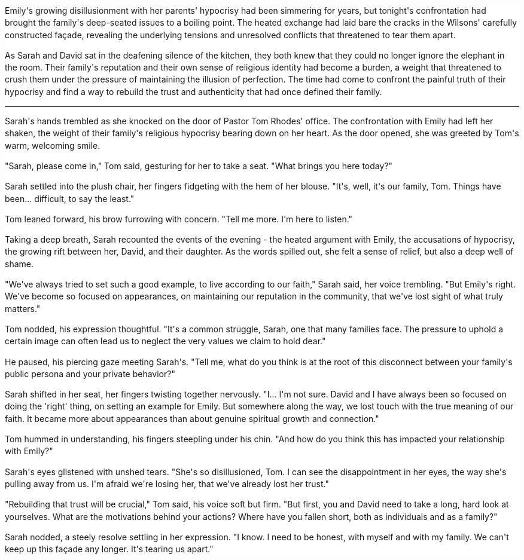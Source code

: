 Emily's growing disillusionment with her parents' hypocrisy had been simmering for years, but tonight's confrontation had brought the family's deep-seated issues to a boiling point. The heated exchange had laid bare the cracks in the Wilsons' carefully constructed façade, revealing the underlying tensions and unresolved conflicts that threatened to tear them apart.

As Sarah and David sat in the deafening silence of the kitchen, they both knew that they could no longer ignore the elephant in the room. Their family's reputation and their own sense of religious identity had become a burden, a weight that threatened to crush them under the pressure of maintaining the illusion of perfection. The time had come to confront the painful truth of their hypocrisy and find a way to rebuild the trust and authenticity that had once defined their family.

***

Sarah's hands trembled as she knocked on the door of Pastor Tom Rhodes' office. The confrontation with Emily had left her shaken, the weight of their family's religious hypocrisy bearing down on her heart. As the door opened, she was greeted by Tom's warm, welcoming smile.

"Sarah, please come in," Tom said, gesturing for her to take a seat. "What brings you here today?"

Sarah settled into the plush chair, her fingers fidgeting with the hem of her blouse. "It's, well, it's our family, Tom. Things have been... difficult, to say the least."

Tom leaned forward, his brow furrowing with concern. "Tell me more. I'm here to listen."

Taking a deep breath, Sarah recounted the events of the evening - the heated argument with Emily, the accusations of hypocrisy, the growing rift between her, David, and their daughter. As the words spilled out, she felt a sense of relief, but also a deep well of shame.

"We've always tried to set such a good example, to live according to our faith," Sarah said, her voice trembling. "But Emily's right. We've become so focused on appearances, on maintaining our reputation in the community, that we've lost sight of what truly matters."

Tom nodded, his expression thoughtful. "It's a common struggle, Sarah, one that many families face. The pressure to uphold a certain image can often lead us to neglect the very values we claim to hold dear."

He paused, his piercing gaze meeting Sarah's. "Tell me, what do you think is at the root of this disconnect between your family's public persona and your private behavior?"

Sarah shifted in her seat, her fingers twisting together nervously. "I... I'm not sure. David and I have always been so focused on doing the 'right' thing, on setting an example for Emily. But somewhere along the way, we lost touch with the true meaning of our faith. It became more about appearances than about genuine spiritual growth and connection."

Tom hummed in understanding, his fingers steepling under his chin. "And how do you think this has impacted your relationship with Emily?"

Sarah's eyes glistened with unshed tears. "She's so disillusioned, Tom. I can see the disappointment in her eyes, the way she's pulling away from us. I'm afraid we're losing her, that we've already lost her trust."

"Rebuilding that trust will be crucial," Tom said, his voice soft but firm. "But first, you and David need to take a long, hard look at yourselves. What are the motivations behind your actions? Where have you fallen short, both as individuals and as a family?"

Sarah nodded, a steely resolve settling in her expression. "I know. I need to be honest, with myself and with my family. We can't keep up this façade any longer. It's tearing us apart."
